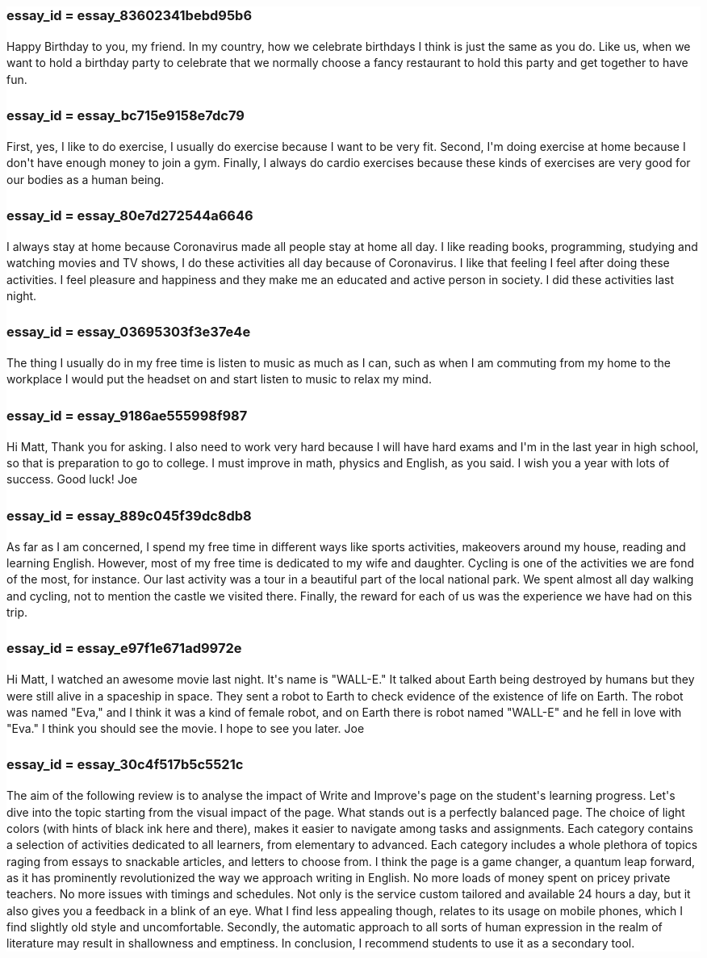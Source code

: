### essay_id = essay_83602341bebd95b6
Happy Birthday to you, my friend. In my country, how we celebrate birthdays I think is just the same as you do. Like us, when we want to hold a birthday party to celebrate that we normally choose a fancy restaurant to hold this party and get together to have fun.

### essay_id = essay_bc715e9158e7dc79
First, yes, I like to do exercise, I usually do exercise because I want to be very fit. Second, I'm doing exercise at home because I don't have enough money to join a gym. Finally, I always do cardio exercises because these kinds of exercises are very good for our bodies as a human being.

### essay_id = essay_80e7d272544a6646
I always stay at home because Coronavirus made all people stay at home all day. I like reading books, programming, studying and watching movies and TV shows, I do these activities all day because of Coronavirus. I like that feeling I feel after doing these activities. I feel pleasure and happiness and they make me an educated and active person in society. I did these activities last night.

### essay_id = essay_03695303f3e37e4e
The thing I usually do in my free time is listen to music as much as I can, such as when I am commuting from my home to the workplace I would put the headset on and start listen to music to relax my mind.

### essay_id = essay_9186ae555998f987
Hi Matt, Thank you for asking. I also need to work very hard because I will have hard exams and I'm in the last year in high school, so that is preparation to go to college. I must improve in math, physics and English, as you said. I wish you a year with lots of success. Good luck! Joe

### essay_id = essay_889c045f39dc8db8
As far as I am concerned, I spend my free time in different ways like sports activities, makeovers around my house, reading and learning English. However, most of my free time is dedicated to my wife and daughter. Cycling is one of the activities we are fond of the most, for instance. Our last activity was a tour in a beautiful part of the local national park. We spent almost all day walking and cycling, not to mention the castle we visited there. Finally, the reward for each of us was the experience we have had on this trip.

### essay_id = essay_e97f1e671ad9972e
Hi Matt, I watched an awesome movie last night. It's name is "WALL-E." It talked about Earth being destroyed by humans but they were still alive in a spaceship in space. They sent a robot to Earth to check evidence of the existence of life on Earth. The robot was named "Eva," and I think it was a kind of female robot, and on Earth there is robot named "WALL-E" and he fell in love with "Eva." I think you should see the movie. I hope to see you later. Joe

### essay_id = essay_30c4f517b5c5521c
The aim of the following review is to analyse the impact of Write and Improve's page on the student's learning progress. Let's dive into the topic starting from the visual impact of the page. What stands out is a perfectly balanced page. The choice of light colors (with hints of black ink here and there), makes it easier to navigate among tasks and assignments. Each category contains a selection of activities dedicated to all learners, from elementary to advanced. Each category includes a whole plethora of topics raging from essays to snackable articles, and letters to choose from. I think the page is a game changer, a quantum leap forward, as it has prominently revolutionized the way we approach writing in English. No more loads of money spent on pricey private teachers. No more issues with timings and schedules. Not only is the service custom tailored and available 24 hours a day, but it also gives you a feedback in a blink of an eye. What I find less appealing though, relates to its usage on mobile phones, which I find slightly old style and uncomfortable. Secondly, the automatic approach to all sorts of human expression in the realm of literature may result in shallowness and emptiness. In conclusion, I recommend students to use it as a secondary tool.
